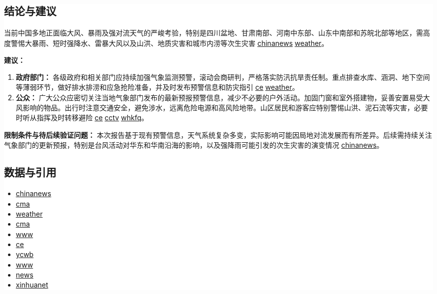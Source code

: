 ## 结论与建议
当前中国多地正面临大风、暴雨及强对流天气的严峻考验，特别是四川盆地、甘肃南部、河南中东部、山东中南部和苏皖北部等地区，需高度警惕大暴雨、短时强降水、雷暴大风以及山洪、地质灾害和城市内涝等次生灾害 [chinanews](https://vertexaisearch.cloud.google.com/grounding-api-redirect/AUZIYQEyt2XGoAr5w_fYDyEDu9PmHz38yH4wnFuMHSZJ9bVit2npF-I8EDFFJ-6tqS_O7G5O_6RhQfpoCByAfq_Z23zWSoECS2VcgKs-Yx1c2CJsfraFT41jJR6mADasUo4iUrYMGL6cU7QhcsqFSv-coS1zWTmAgw==) [weather](https://vertexaisearch.cloud.google.com/grounding-api-redirect/AUZIYQFcDxY4U0fV4HAPJUHB9ycgbLDRuPvNr5lnHLak3XKJnquFvL2H8u447koI1VbFTnrlOJx3DG8YZGAcyDSda9yF_HtkrPoD7Sozc2A3o-T4jJdfDqnhSNIM0YjL7Wa7B4R5UYXtZh9PYzfW_Q==)。

**建议：**
1.  **政府部门：** 各级政府和相关部门应持续加强气象监测预警，滚动会商研判，严格落实防汛抗旱责任制。重点排查水库、涵洞、地下空间等薄弱环节，做好排水排涝和应急抢险准备，并及时发布预警信息和防灾指引 [ce](https://vertexaisearch.cloud.google.com/grounding-api-redirect/AUZIYQG9-t0paitOaOput1OXM9HHhdXC19tWHPyuiUHLNXbfN7BdiPcmoVXzu3mL9G6SEPuPNnQvYZnSVQfcWIQoRf2P0b8SvDydCETHbYqzAycwFyPVXdA-cKCfrCxa2Gv5j8IrkLy12nj1YfmBov4z0yuTc6kS88fI4CXK) [weather](https://vertexaisearch.cloud.google.com/grounding-api-redirect/AUZIYQFcDxY4U0fV4HAPJUHB9ycgbLDRuPvNr5lnHLak3XKJnquFvL2H8u447koI1VbFTnrlOJx3DG8YZGAcyDSda9yF_HtkrPoD7Sozc2A3o-T4jJdfDqnhSNIM0YjL7Wa7B4R5UYXtZh9PYzfW_Q==)。
2.  **公众：** 广大公众应密切关注当地气象部门发布的最新预报预警信息，减少不必要的户外活动。加固门窗和室外搭建物，妥善安置易受大风影响的物品。出行时注意交通安全，避免涉水，远离危险电源和高风险地带。山区居民和游客应特别警惕山洪、泥石流等灾害，必要时听从指挥及时转移避险 [ce](https://vertexaisearch.cloud.google.com/grounding-api-redirect/AUZIYQG9-t0paitOaOput1OXM9HHhdXC19tWHPyuiUHLNXbfN7BdiPcmoVXzu3mL9G6SEPuPNnQvYZnSVQfcWIQoRf2P0b8SvDydCETHbYqzAycwFyPVXdA-cKCfrCxa2Gv5j8IrkLy12nj1YfmBov4z0yuTc6kS88fI4CXK) [cctv](https://vertexaisearch.cloud.google.com/grounding-api-redirect/AUZIYQEiptYZDGZKBAyAEgByTo_IJbSSkYru08Nk1DpQCtKCnB8QWjgJB2E7G16iThcH2vDjH_3dZm9A8KNCayTGpo5lJr0myMi9ASb3vTrc1Dqd0y-lLBOQJr7t9Ue_ncqlR6R_OXUdLkTWAD2IDoSWnQcVck9JI0Hxnpr_UvVS2HNQkw==) [whkfq](https://vertexaisearch.cloud.google.com/grounding-api-redirect/AUZIYQEOGwFbLtGw8DujmrofR8sjRtlbH-WvNyQ73S9L46gVpBhlwp7-togZ590D9leA8OjeunAMq6zzNT1NhrphFx_TZUBlcw6NXdPXrx8NAXqD8oe1yw-o7t2WuYXuuaLsUfDLtDMh_LnQzxu-_QpUZgiwGyqp8772YXJu)。

**限制条件与待后续验证问题：**
本次报告基于现有预警信息，天气系统复杂多变，实际影响可能因局地对流发展而有所差异。后续需持续关注气象部门的更新预报，特别是台风活动对华东和华南沿海的影响，以及强降雨可能引发的次生灾害的演变情况 [chinanews](https://vertexaisearch.cloud.google.com/grounding-api-redirect/AUZIYQEyt2XGoAr5w_fYDyEDu9PmHz38yH4wnFuMHSZJ9bVit2npF-I8EDFFJ-6tqS_O7G5O_6RhQfpoCByAfq_Z23zWSoECS2VcgKs-Yx1c2CJsfraFT41jJR6mADasUo4iUrYMGL6cU7QhcsqFSv-coS1zWTmAgw==)。

## 数据与引用
*   [chinanews](https://vertexaisearch.cloud.google.com/grounding-api-redirect/AUZIYQEyt2XGoAr5w_fYDyEDu9PmHz38yH4wnFuMHSZJ9bVit2npF-I8EDFFJ-6tqS_O7G5O_6RhQfpoCByAfq_Z23zWSoECS2VcgKs-Yx1c2CJsfraFT41jJR6mADasUo4iUrYMGL6cU7QhcsqFSv-coS1zWTmAgw==)
*   [cma](https://vertexaisearch.cloud.google.com/grounding-api-redirect/AUZIYQG7Nz6JMA7HfOR5bq2ect0Q3Rrl88SIKrA7nuLmaTfuzS9_rT1qcZ8bFR5rt6JkaRsmKZlqzDDDoSZjPEZ3_EhKFcFA7V9RbRzA9QP62Qqt1Bk330Sna9ejT9Lyd_wlXW1FQTBR6bTxiqtbxGKXDJD-7MJTb7muhd0kcGc2E9KH-Rpv06bcE0aw)
*   [weather](https://vertexaisearch.cloud.google.com/grounding-api-redirect/AUZIYQFcDxY4U0fV4HAPJUHB9ycgbLDRuPvNr5lnHLak3XKJnquFvL2H8u447koI1VbFTnrlOJx3DG8YZGAcyDSda9yF_HtkrPoD7Sozc2A3o-T4jJdfDqnhSNIM0YjL7Wa7B4R5UYXtZh9PYzfW_Q==)
*   [cma](https://vertexaisearch.cloud.google.com/grounding-api-redirect/AUZIYQFcbmL066lLaDx7mbw2l5d4nbYwGHfJpqf2mAtwLrufuRuO527PL9eIKjzg6vfyYgH1ck_1uvfirvgF6AwVQIu1jumWDaTx5yZY5ZobI7ZbT9Yc_oWDBPajO8EBtRGA5mqvSvBZKpgvTPKF3acnP34qaKVVDzaJooE6WjrFDQUQtidVUwXrnq-XhRaG6Q==)
*   [www](https://vertexaisearch.cloud.google.com/grounding-api-redirect/AUZIYQFbJ7Ba4-nAEzjnVp7_VifFt-G_RVIsHVQVI7RNtyUpRXG8lNdG1iicrBwS1UTGeVvPxfr9BmSvQp_B3dDBHHMaLKGisepikrmx0ATk6Oriw4CeFtbJ9wYAx8GqKuXHN_emXwXWb3Es-WvyXyQ5_TdogA4CiiStQS03CLRK)
*   [ce](https://vertexaisearch.cloud.google.com/grounding-api-redirect/AUZIYQG9-t0paitOaOput1OXM9HHhdXC19tWHPyuiUHLNXbfN7BdiPcmoVXzu3mL9G6SEPuPNnQvYZnSVQfcWIQoRf2P0b8SvDydCETHbYqzAycwFyPVXdA-cKCfrCxa2Gv5j8IrkLy12nj1YfmBov4z0yuTc6kS88fI4CXK)
*   [ycwb](https://vertexaisearch.cloud.google.com/grounding-api-redirect/AUZIYQHYdyWWKtBXUJiBwcEauBwuGkVrvDNs542J4UIiAp84zoFxfsyb0ws-pNku1SpmQJN1LoYbfNT4sqzh0PQSF0kdJVTDGG2zJrrUDrQLNv4DowG6UuhUxHJKnPIScFiPmq56YXmstTOAuI1FjmsEWjO-)
*   [www](https://vertexaisearch.cloud.google.com/grounding-api-redirect/AUZIYQEYIb4wkDkqP8CXmr8XndPeGUnonEDXmxMnzXaD3mcef687mGcn3g5L8i2fwbkcupZohEzwzk0_Xth77hIdwcG6dCOBn0bgrpnck6qYUxbfAy-C_7AmcYw4hrVWvXpO435Eg_G3thbWIAOk17DJvp0b764FlXT0)
*   [news](https://vertexaisearch.cloud.google.com/grounding-api-redirect/AUZIYQF7hDXGY6z6wn0VHiA5wgpQDI_h5Ol7tFivYBEWkLoAtPoPBx8SGuYqx0jp6pKvHUaqaa_yxF2R4Bct4riIODGJYhlqaw351iO8AeG0aALMOvmMPGZDpv091QqV3n-YcYb5kuB51JqN9kbnfUISYMKRGXI9vemnzn9MSG-oJtE_Z-gABSbAQbM=)
*   [xinhuanet](https://vertexaisearch.cloud.google.com/grounding-api-redirect/AUZIYQFc92Lfwmw5Z1Dy7RHTXP5aROApsrYolJnjGDaKDagwhp6rVrPpJEn68uQS_EAYyne-PlJ4bxA8D_TiI0gFBNWVXZXBWiztlXmU1zbSQ7c802Y5JKKgf7qg-qsvuoTYTkjRE7KQTG-IgSDl_xB74GPuLrtmLg6waHufL9MXAZh1k8pfX65ZStJ61TU=)